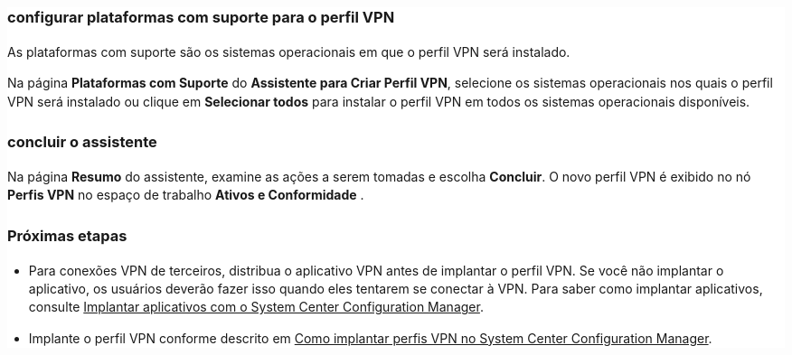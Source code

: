 
### <a name="configure-supported-platforms-for-the-vpn-profile"></a>configurar plataformas com suporte para o perfil VPN  
 As plataformas com suporte são os sistemas operacionais em que o perfil VPN será instalado.  

Na página **Plataformas com Suporte** do **Assistente para Criar Perfil VPN**, selecione os sistemas operacionais nos quais o perfil VPN será instalado ou clique em **Selecionar todos** para instalar o perfil VPN em todos os sistemas operacionais disponíveis.  

### <a name="complete-the-wizard"></a>concluir o assistente  
 Na página **Resumo** do assistente, examine as ações a serem tomadas e escolha **Concluir**. O novo perfil VPN é exibido no nó **Perfis VPN** no espaço de trabalho **Ativos e Conformidade** .  

### <a name="next-steps"></a>Próximas etapas

- Para conexões VPN de terceiros, distribua o aplicativo VPN antes de implantar o perfil VPN. Se você não implantar o aplicativo, os usuários deverão fazer isso quando eles tentarem se conectar à VPN. Para saber como implantar aplicativos, consulte [Implantar aplicativos com o System Center Configuration Manager](../../apps/deploy-use/deploy-applications.md).

- Implante o perfil VPN conforme descrito em [Como implantar perfis VPN no System Center Configuration Manager](deploy-wifi-vpn-email-cert-profiles.md).  






